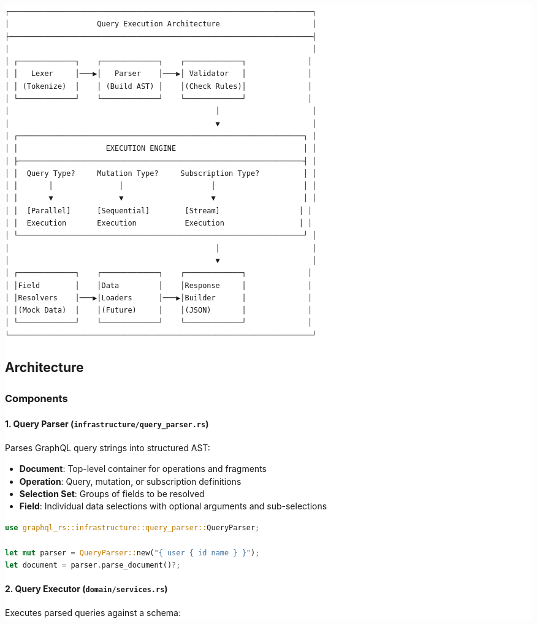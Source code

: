 ```text
┌─────────────────────────────────────────────────────────────────────┐
│                    Query Execution Architecture                     │
├─────────────────────────────────────────────────────────────────────┤
│                                                                     │
│ ┌─────────────┐    ┌─────────────┐    ┌─────────────┐              │
│ │   Lexer     │───▶│   Parser    │───▶│ Validator   │              │
│ │ (Tokenize)  │    │ (Build AST) │    │(Check Rules)│              │
│ └─────────────┘    └─────────────┘    └─────────────┘              │
│                                               │                     │
│                                               ▼                     │
│ ┌─────────────────────────────────────────────────────────────────┐ │
│ │                    EXECUTION ENGINE                             │ │
│ ├─────────────────────────────────────────────────────────────────┤ │
│ │  Query Type?     Mutation Type?     Subscription Type?          │ │
│ │       │               │                    │                    │ │
│ │       ▼               ▼                    ▼                    │ │
│ │  [Parallel]      [Sequential]        [Stream]                  │ │
│ │  Execution       Execution           Execution                 │ │
│ └─────────────────────────────────────────────────────────────────┘ │
│                                               │                     │
│                                               ▼                     │
│ ┌─────────────┐    ┌─────────────┐    ┌─────────────┐              │
│ │Field        │    │Data         │    │Response     │              │
│ │Resolvers    │───▶│Loaders      │───▶│Builder      │              │
│ │(Mock Data)  │    │(Future)     │    │(JSON)       │              │
│ └─────────────┘    └─────────────┘    └─────────────┘              │
└─────────────────────────────────────────────────────────────────────┘
```

## Architecture

### Components

#### 1. Query Parser (`infrastructure/query_parser.rs`)

Parses GraphQL query strings into structured AST:

- **Document**: Top-level container for operations and fragments
- **Operation**: Query, mutation, or subscription definitions
- **Selection Set**: Groups of fields to be resolved
- **Field**: Individual data selections with optional arguments and sub-selections

```rust
use graphql_rs::infrastructure::query_parser::QueryParser;

let mut parser = QueryParser::new("{ user { id name } }");
let document = parser.parse_document()?;
```

#### 2. Query Executor (`domain/services.rs`)

Executes parsed queries against a schema:
